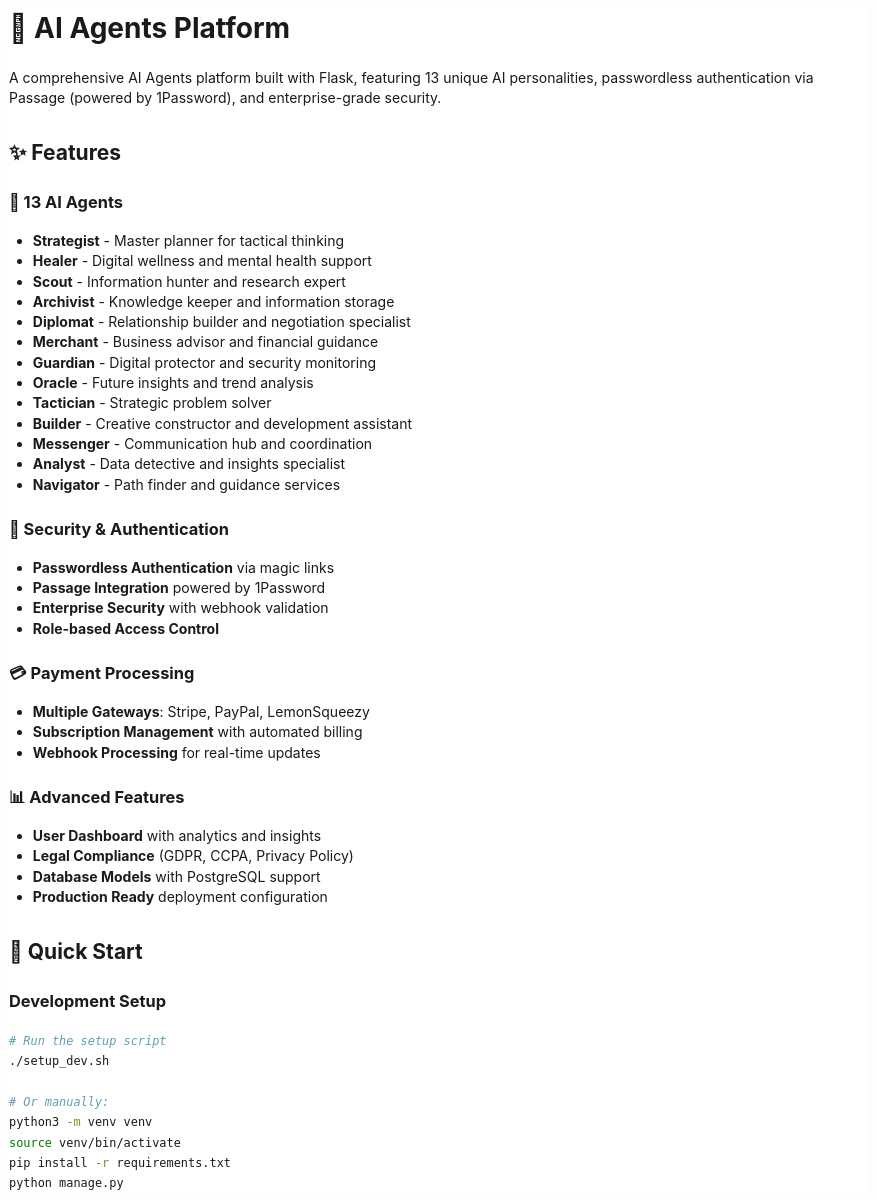 # 🚀 AI Agents Platform

A comprehensive AI Agents platform built with Flask, featuring 13 unique AI personalities, passwordless authentication via Passage (powered by 1Password), and enterprise-grade security.

## ✨ Features

### 🤖 13 AI Agents
- **Strategist** - Master planner for tactical thinking
- **Healer** - Digital wellness and mental health support
- **Scout** - Information hunter and research expert
- **Archivist** - Knowledge keeper and information storage
- **Diplomat** - Relationship builder and negotiation specialist
- **Merchant** - Business advisor and financial guidance
- **Guardian** - Digital protector and security monitoring
- **Oracle** - Future insights and trend analysis
- **Tactician** - Strategic problem solver
- **Builder** - Creative constructor and development assistant
- **Messenger** - Communication hub and coordination
- **Analyst** - Data detective and insights specialist
- **Navigator** - Path finder and guidance services

### 🔐 Security & Authentication
- **Passwordless Authentication** via magic links
- **Passage Integration** powered by 1Password
- **Enterprise Security** with webhook validation
- **Role-based Access Control**

### 💳 Payment Processing
- **Multiple Gateways**: Stripe, PayPal, LemonSqueezy
- **Subscription Management** with automated billing
- **Webhook Processing** for real-time updates

### 📊 Advanced Features
- **User Dashboard** with analytics and insights
- **Legal Compliance** (GDPR, CCPA, Privacy Policy)
- **Database Models** with PostgreSQL support
- **Production Ready** deployment configuration

## 🚀 Quick Start

### Development Setup
```bash
# Run the setup script
./setup_dev.sh

# Or manually:
python3 -m venv venv
source venv/bin/activate
pip install -r requirements.txt
python manage.py
```
